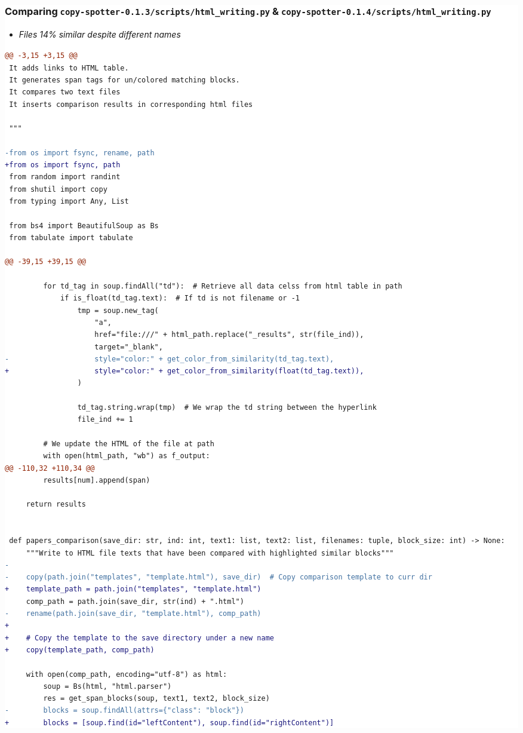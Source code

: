 ### Comparing `copy-spotter-0.1.3/scripts/html_writing.py` & `copy-spotter-0.1.4/scripts/html_writing.py`

 * *Files 14% similar despite different names*

```diff
@@ -3,15 +3,15 @@
 It adds links to HTML table.
 It generates span tags for un/colored matching blocks.
 It compares two text files
 It inserts comparison results in corresponding html files
 
 """
 
-from os import fsync, rename, path
+from os import fsync, path
 from random import randint
 from shutil import copy
 from typing import Any, List
 
 from bs4 import BeautifulSoup as Bs
 from tabulate import tabulate
 
@@ -39,15 +39,15 @@
 
         for td_tag in soup.findAll("td"):  # Retrieve all data celss from html table in path
             if is_float(td_tag.text):  # If td is not filename or -1
                 tmp = soup.new_tag(
                     "a",
                     href="file:///" + html_path.replace("_results", str(file_ind)),
                     target="_blank",
-                    style="color:" + get_color_from_similarity(td_tag.text),
+                    style="color:" + get_color_from_similarity(float(td_tag.text)),
                 )
 
                 td_tag.string.wrap(tmp)  # We wrap the td string between the hyperlink
                 file_ind += 1
 
         # We update the HTML of the file at path
         with open(html_path, "wb") as f_output:
@@ -110,32 +110,34 @@
         results[num].append(span)
 
     return results
 
 
 def papers_comparison(save_dir: str, ind: int, text1: list, text2: list, filenames: tuple, block_size: int) -> None:
     """Write to HTML file texts that have been compared with highlighted similar blocks"""
-
-    copy(path.join("templates", "template.html"), save_dir)  # Copy comparison template to curr dir
+    template_path = path.join("templates", "template.html")
     comp_path = path.join(save_dir, str(ind) + ".html")
-    rename(path.join(save_dir, "template.html"), comp_path)
+
+    # Copy the template to the save directory under a new name
+    copy(template_path, comp_path)
 
     with open(comp_path, encoding="utf-8") as html:
         soup = Bs(html, "html.parser")
         res = get_span_blocks(soup, text1, text2, block_size)
-        blocks = soup.findAll(attrs={"class": "block"})
+        blocks = [soup.find(id="leftContent"), soup.find(id="rightContent")]
```